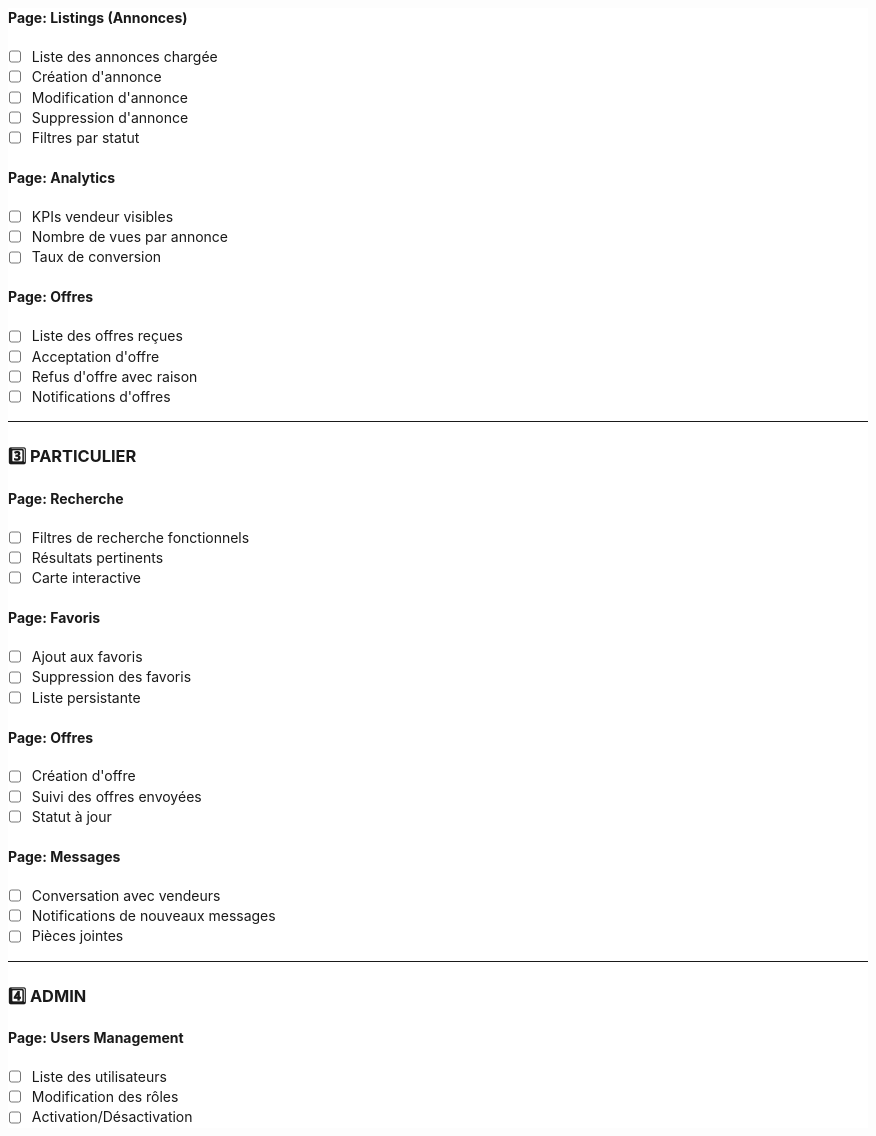 #### **Page: Listings (Annonces)**
- [ ] Liste des annonces chargée
- [ ] Création d'annonce
- [ ] Modification d'annonce
- [ ] Suppression d'annonce
- [ ] Filtres par statut

#### **Page: Analytics**
- [ ] KPIs vendeur visibles
- [ ] Nombre de vues par annonce
- [ ] Taux de conversion

#### **Page: Offres**
- [ ] Liste des offres reçues
- [ ] Acceptation d'offre
- [ ] Refus d'offre avec raison
- [ ] Notifications d'offres

---

### 3️⃣ **PARTICULIER**

#### **Page: Recherche**
- [ ] Filtres de recherche fonctionnels
- [ ] Résultats pertinents
- [ ] Carte interactive

#### **Page: Favoris**
- [ ] Ajout aux favoris
- [ ] Suppression des favoris
- [ ] Liste persistante

#### **Page: Offres**
- [ ] Création d'offre
- [ ] Suivi des offres envoyées
- [ ] Statut à jour

#### **Page: Messages**
- [ ] Conversation avec vendeurs
- [ ] Notifications de nouveaux messages
- [ ] Pièces jointes

---

### 4️⃣ **ADMIN**

#### **Page: Users Management**
- [ ] Liste des utilisateurs
- [ ] Modification des rôles
- [ ] Activation/Désactivation

